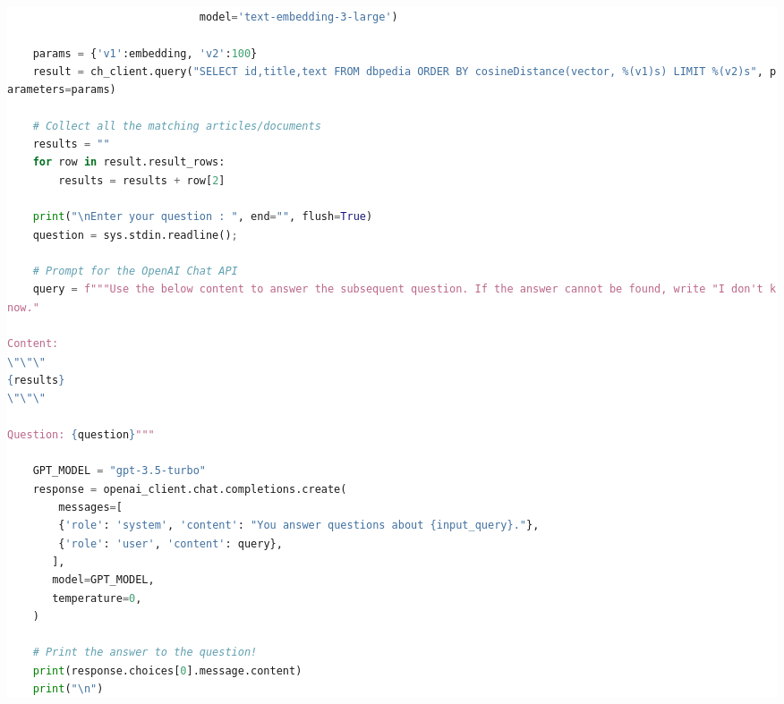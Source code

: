 ```Python
                              model='text-embedding-3-large')

    params = {'v1':embedding, 'v2':100}
    result = ch_client.query("SELECT id,title,text FROM dbpedia ORDER BY cosineDistance(vector, %(v1)s) LIMIT %(v2)s", parameters=params)

    # Collect all the matching articles/documents
    results = ""
    for row in result.result_rows:
        results = results + row[2]

    print("\nEnter your question : ", end="", flush=True)
    question = sys.stdin.readline();

    # Prompt for the OpenAI Chat API
    query = f"""Use the below content to answer the subsequent question. If the answer cannot be found, write "I don't know."

Content:
\"\"\"
{results}
\"\"\"

Question: {question}"""

    GPT_MODEL = "gpt-3.5-turbo"
    response = openai_client.chat.completions.create(
        messages=[
        {'role': 'system', 'content': "You answer questions about {input_query}."},
        {'role': 'user', 'content': query},
       ],
       model=GPT_MODEL,
       temperature=0,
    )

    # Print the answer to the question!
    print(response.choices[0].message.content)
    print("\n")
```
